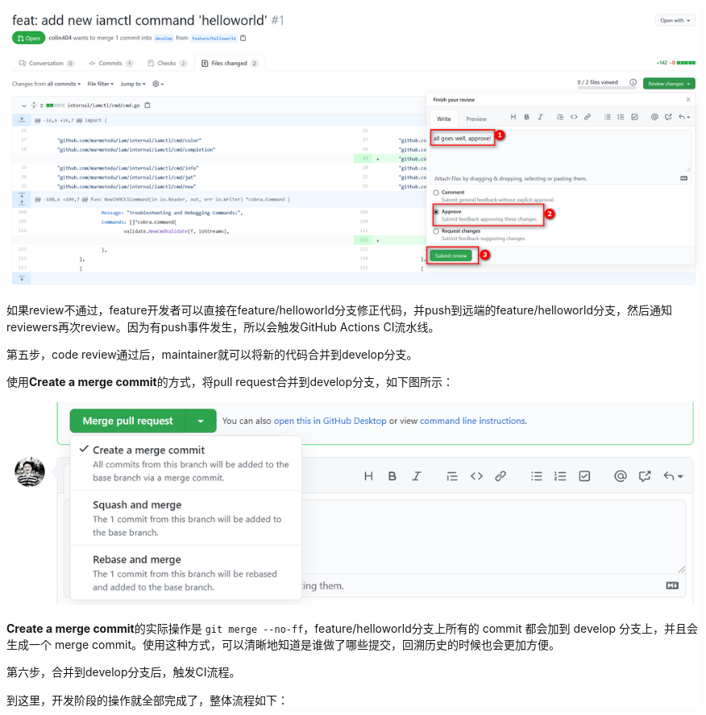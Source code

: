 <p><img alt="" src="assets/99322efd1ac6453295c538fec7b1d2e8.jpg"/></p>
<p>如果review不通过，feature开发者可以直接在feature/helloworld分支修正代码，并push到远端的feature/helloworld分支，然后通知reviewers再次review。因为有push事件发生，所以会触发GitHub Actions CI流水线。</p>
<p>第五步，code review通过后，maintainer就可以将新的代码合并到develop分支。</p>
<p>使用<strong>Create a merge commit</strong>的方式，将pull request合并到develop分支，如下图所示：</p>
<p><img alt="" src="assets/23a738c768e34a41bf488a9cd8bff0b1.jpg"/></p>
<p><strong>Create a merge commit</strong>的实际操作是 <code>git merge --no-ff</code>，feature/helloworld分支上所有的 commit 都会加到 develop 分支上，并且会生成一个 merge commit。使用这种方式，可以清晰地知道是谁做了哪些提交，回溯历史的时候也会更加方便。</p>
<p>第六步，合并到develop分支后，触发CI流程。</p>
<p>到这里，开发阶段的操作就全部完成了，整体流程如下：</p>